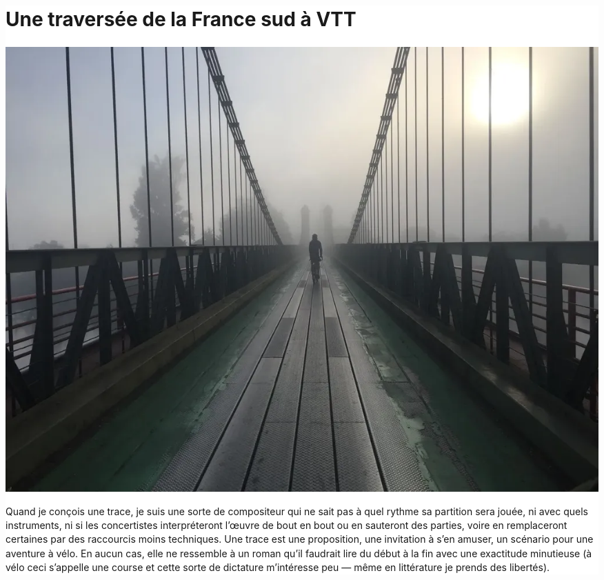 # Une traversée de la France sud à VTT

![Pont suspendu de Douelle](_i/IMG_6076.webp)

Quand je conçois une trace, je suis une sorte de compositeur qui ne sait pas à quel rythme sa partition sera jouée, ni avec quels instruments, ni si les concertistes interpréteront l’œuvre de bout en bout ou en sauteront des parties, voire en remplaceront certaines par des raccourcis moins techniques. Une trace est une proposition, une invitation à s’en amuser, un scénario pour une aventure à vélo. En aucun cas, elle ne ressemble à un roman qu’il faudrait lire du début à la fin avec une exactitude minutieuse (à vélo ceci s’appelle une course et cette sorte de dictature m’intéresse peu — même en littérature je prends des libertés).